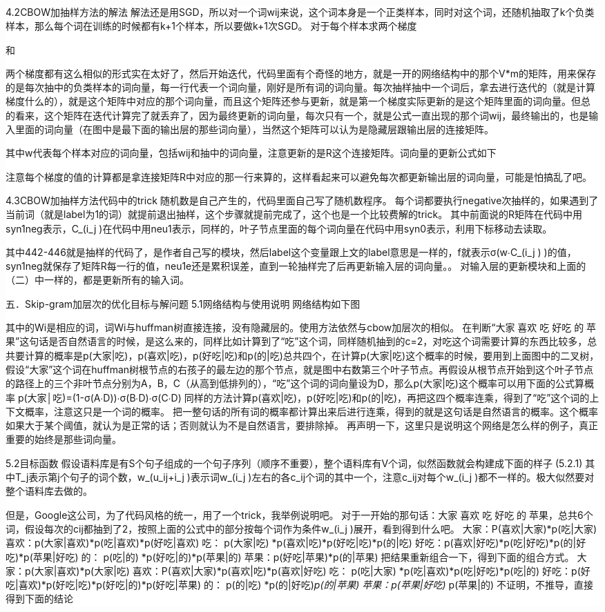 4.2CBOW加抽样方法的解法
解法还是用SGD，所以对一个词wij来说，这个词本身是一个正类样本，同时对这个词，还随机抽取了k个负类样本，那么每个词在训练的时候都有k+1个样本，所以要做k+1次SGD。
对于每个样本求两个梯度

和

两个梯度都有这么相似的形式实在太好了，然后开始迭代，代码里面有个奇怪的地方，就是一开的网络结构中的那个V*m的矩阵，用来保存的是每次抽中的负类样本的词向量，每一行代表一个词向量，刚好是所有词的词向量。每次抽样抽中一个词后，拿去进行迭代的（就是计算梯度什么的），就是这个矩阵中对应的那个词向量，而且这个矩阵还参与更新，就是第一个梯度实际更新的是这个矩阵里面的词向量。但总的看来，这个矩阵在迭代计算完了就丢弃了，因为最终更新的词向量，每次只有一个，就是公式一直出现的那个词wij，最终输出的，也是输入里面的词向量（在图中是最下面的输出层的那些词向量），当然这个矩阵可以认为是隐藏层跟输出层的连接矩阵。

其中w代表每个样本对应的词向量，包括wij和抽中的词向量，注意更新的是R这个连接矩阵。词向量的更新公式如下

注意每个梯度的值的计算都是拿连接矩阵R中对应的那一行来算的，这样看起来可以避免每次都更新输出层的词向量，可能是怕搞乱了吧。

4.3CBOW加抽样方法代码中的trick
随机数是自己产生的，代码里面自己写了随机数程序。
每个词都要执行negative次抽样的，如果遇到了当前词（就是label为1的词）就提前退出抽样，这个步骤就提前完成了，这个也是一个比较费解的trick。
其中前面说的R矩阵在代码中用syn1neg表示，C_(i_j )在代码中用neu1表示，同样的，叶子节点里面的每个词向量在代码中用syn0表示，利用下标移动去读取。

其中442-446就是抽样的代码了，是作者自己写的模块，然后label这个变量跟上文的label意思是一样的，f就表示σ(w∙C_(i_j ) )的值，syn1neg就保存了矩阵R每一行的值，neu1e还是累积误差，直到一轮抽样完了后再更新输入层的词向量。。
对输入层的更新模块和上面的（二）中一样的，都是更新所有的输入词。


五．Skip-gram加层次的优化目标与解问题
5.1网络结构与使用说明
网络结构如下图

其中的Wi是相应的词，词Wi与huffman树直接连接，没有隐藏层的。使用方法依然与cbow加层次的相似。
在判断“大家 喜欢 吃 好吃 的 苹果”这句话是否自然语言的时候，是这么来的，同样比如计算到了“吃”这个词，同样随机抽到的c=2，对吃这个词需要计算的东西比较多，总共要计算的概率是p(大家|吃)，p(喜欢|吃)，p(好吃|吃)和p(的|吃)总共四个，在计算p(大家|吃)这个概率的时候，要用到上面图中的二叉树，假设“大家”这个词在huffman树根节点的右孩子的最左边的那个节点，就是图中右数第三个叶子节点。再假设从根节点开始到这个叶子节点的路径上的三个非叶节点分别为A，B，C（从高到低排列的），“吃”这个词的词向量设为D，那么p(大家|吃)这个概率可以用下面的公式算概率
p(大家│吃)=(1-σ(A∙D))∙σ(B∙D)∙σ(C∙D)
同样的方法计算p(喜欢|吃)，p(好吃|吃)和p(的|吃)，再把这四个概率连乘，得到了“吃”这个词的上下文概率，注意这只是一个词的概率。
把一整句话的所有词的概率都计算出来后进行连乘，得到的就是这句话是自然语言的概率。这个概率如果大于某个阈值，就认为是正常的话；否则就认为不是自然语言，要排除掉。
再声明一下，这里只是说明这个网络是怎么样的例子，真正重要的始终是那些词向量。

5.2目标函数
假设语料库是有S个句子组成的一个句子序列（顺序不重要），整个语料库有V个词，似然函数就会构建成下面的样子
        (5.2.1)
其中T_j表示第j个句子的词个数，w_(u_ij+i_j )表示词w_(i_j )左右的各c_ij个词的其中一个，注意c_ij对每个w_(i_j )都不一样的。极大似然要对整个语料库去做的。

但是，Google这公司，为了代码风格的统一，用了一个trick，我举例说明吧。
对于一开始的那句话：大家 喜欢 吃 好吃 的 苹果，总共6个词，假设每次的cij都抽到了2，按照上面的公式中的部分按每个词作为条件w_(i_j )展开，看到得到什么吧。
大家：P(喜欢|大家)*p(吃|大家)
喜欢：p(大家|喜欢)*p(吃|喜欢)*p(好吃|喜欢)
吃： p(大家|吃) *p(喜欢|吃)*p(好吃|吃)*p(的|吃)
好吃：p(喜欢|好吃)*p(吃|好吃)*p(的|好吃)*p(苹果|好吃)
的： p(吃|的) *p(好吃|的)*p(苹果|的)
苹果：p(好吃|苹果)*p(的|苹果)
把结果重新组合一下，得到下面的组合方式。
大家：p(大家|喜欢)*p(大家|吃)
喜欢：P(喜欢|大家)*p(喜欢|吃)*p(喜欢|好吃)
吃： p(吃|大家) *p(吃|喜欢)*p(吃|好吃)*p(吃|的)
好吃：p(好吃|喜欢)*p(好吃|吃)*p(好吃|的)*p(好吃|苹果)
的： p(的|吃) *p(的|好吃)*p(的|苹果)
苹果：p(苹果|好吃)* p(苹果|的)
不证明，不推导，直接得到下面的结论
